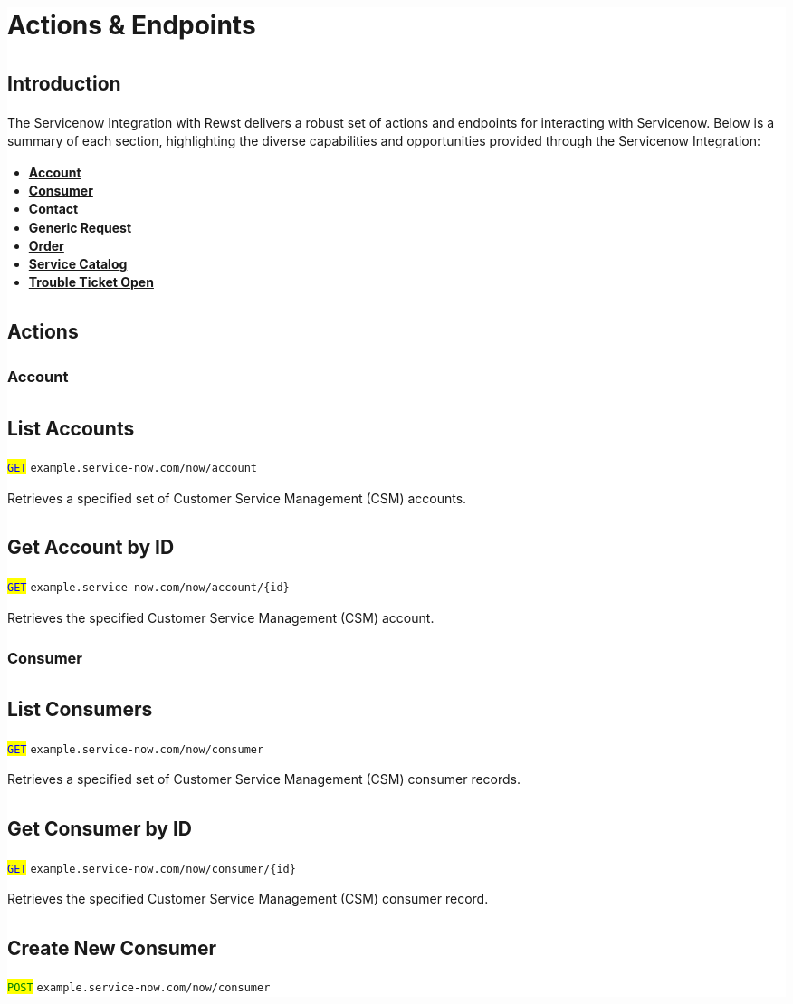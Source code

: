 # Actions & Endpoints

## Introduction

The Servicenow Integration with Rewst delivers a robust set of actions and endpoints for interacting with Servicenow. Below is a summary of each section, highlighting the diverse capabilities and opportunities provided through the Servicenow Integration:

* [**Account**](actions-and-endpoints.md#account)
* [**Consumer**](actions-and-endpoints.md#consumer)
* [**Contact**](actions-and-endpoints.md#contact)
* [**Generic Request**](actions-and-endpoints.md#generic-request)
* [**Order**](actions-and-endpoints.md#order)
* [**Service Catalog**](actions-and-endpoints.md#service-catalog)
* [**Trouble Ticket Open**](actions-and-endpoints.md#trouble-ticket-open)

## Actions

### Account

## List Accounts

<mark style="color:blue;">`GET`</mark> `example.service-now.com/now/account`

Retrieves a specified set of Customer Service Management (CSM) accounts.

## Get Account by ID

<mark style="color:blue;">`GET`</mark> `example.service-now.com/now/account/{id}`

Retrieves the specified Customer Service Management (CSM) account.

### Consumer

## List Consumers

<mark style="color:blue;">`GET`</mark> `example.service-now.com/now/consumer`

Retrieves a specified set of Customer Service Management (CSM) consumer records.

## Get Consumer by ID

<mark style="color:blue;">`GET`</mark> `example.service-now.com/now/consumer/{id}`

Retrieves the specified Customer Service Management (CSM) consumer record.

## Create New Consumer

<mark style="color:green;">`POST`</mark> `example.service-now.com/now/consumer`
